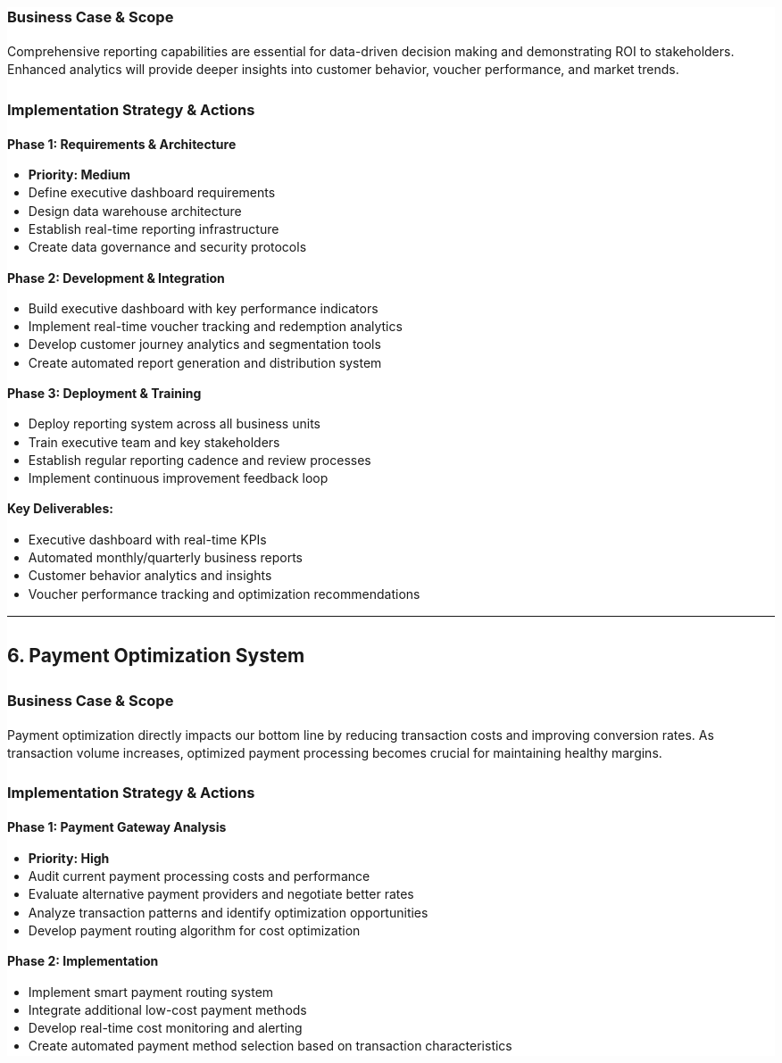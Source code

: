 ### Business Case & Scope
Comprehensive reporting capabilities are essential for data-driven decision making and demonstrating ROI to stakeholders. Enhanced analytics will provide deeper insights into customer behavior, voucher performance, and market trends.

### Implementation Strategy & Actions

**Phase 1: Requirements & Architecture**
- **Priority: Medium**
- Define executive dashboard requirements
- Design data warehouse architecture
- Establish real-time reporting infrastructure
- Create data governance and security protocols

**Phase 2: Development & Integration**
- Build executive dashboard with key performance indicators
- Implement real-time voucher tracking and redemption analytics
- Develop customer journey analytics and segmentation tools
- Create automated report generation and distribution system

**Phase 3: Deployment & Training**
- Deploy reporting system across all business units
- Train executive team and key stakeholders
- Establish regular reporting cadence and review processes
- Implement continuous improvement feedback loop

**Key Deliverables:**
- Executive dashboard with real-time KPIs
- Automated monthly/quarterly business reports
- Customer behavior analytics and insights
- Voucher performance tracking and optimization recommendations

---

## 6. Payment Optimization System

### Business Case & Scope
Payment optimization directly impacts our bottom line by reducing transaction costs and improving conversion rates. As transaction volume increases, optimized payment processing becomes crucial for maintaining healthy margins.

### Implementation Strategy & Actions

**Phase 1: Payment Gateway Analysis**
- **Priority: High**
- Audit current payment processing costs and performance
- Evaluate alternative payment providers and negotiate better rates
- Analyze transaction patterns and identify optimization opportunities
- Develop payment routing algorithm for cost optimization

**Phase 2: Implementation**
- Implement smart payment routing system
- Integrate additional low-cost payment methods
- Develop real-time cost monitoring and alerting
- Create automated payment method selection based on transaction characteristics
